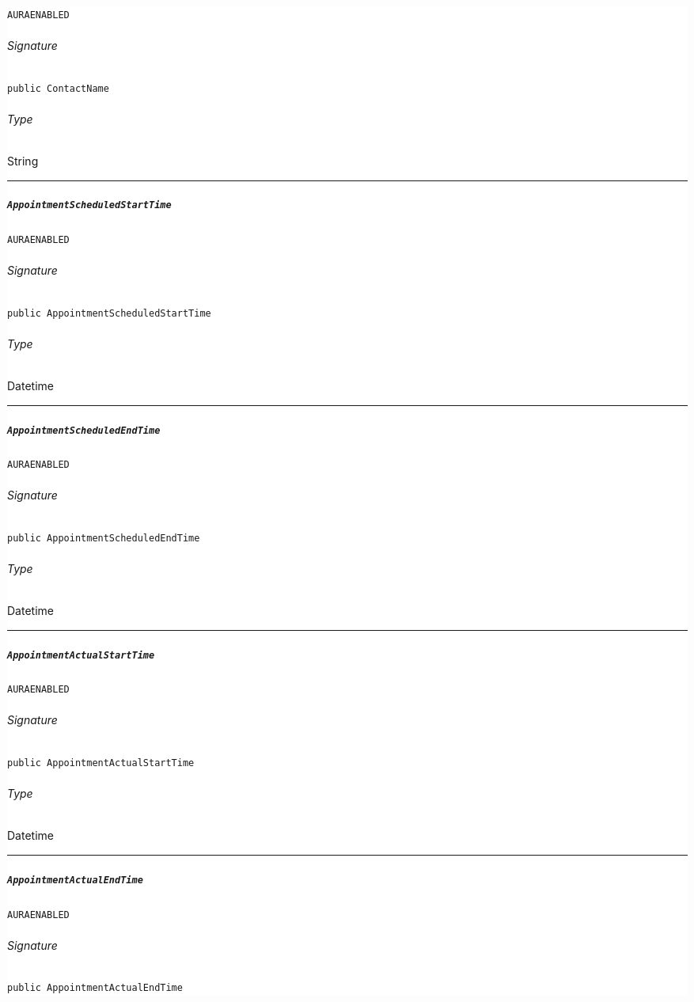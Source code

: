 `AURAENABLED`

###### Signature
```apex
public ContactName
```

###### Type
String

---

##### `AppointmentScheduledStartTime`

`AURAENABLED`

###### Signature
```apex
public AppointmentScheduledStartTime
```

###### Type
Datetime

---

##### `AppointmentScheduledEndTime`

`AURAENABLED`

###### Signature
```apex
public AppointmentScheduledEndTime
```

###### Type
Datetime

---

##### `AppointmentActualStartTime`

`AURAENABLED`

###### Signature
```apex
public AppointmentActualStartTime
```

###### Type
Datetime

---

##### `AppointmentActualEndTime`

`AURAENABLED`

###### Signature
```apex
public AppointmentActualEndTime
```

